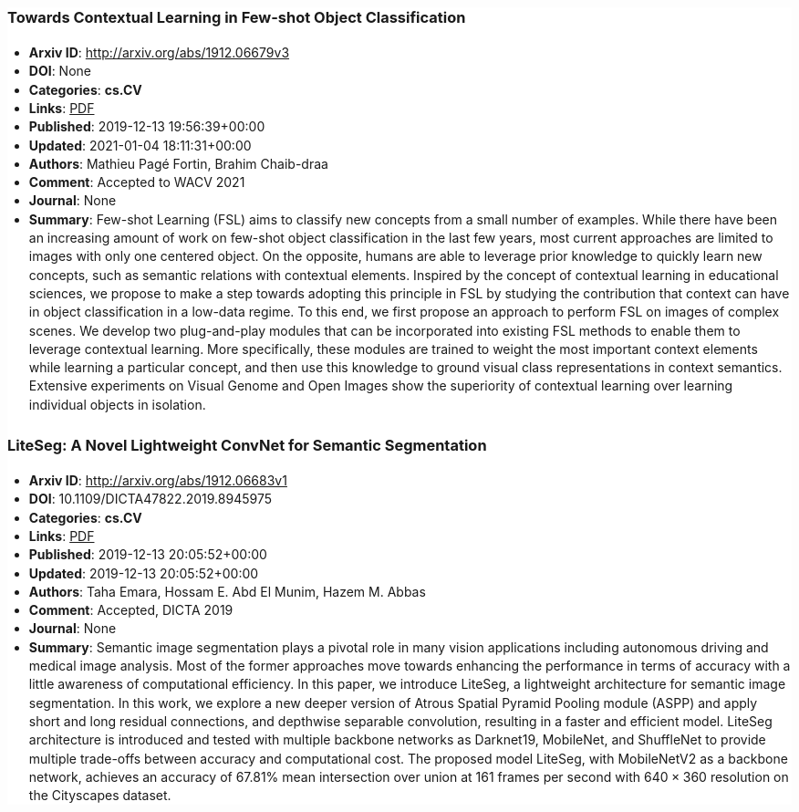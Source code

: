 

### Towards Contextual Learning in Few-shot Object Classification
- **Arxiv ID**: http://arxiv.org/abs/1912.06679v3
- **DOI**: None
- **Categories**: **cs.CV**
- **Links**: [PDF](http://arxiv.org/pdf/1912.06679v3)
- **Published**: 2019-12-13 19:56:39+00:00
- **Updated**: 2021-01-04 18:11:31+00:00
- **Authors**: Mathieu Pagé Fortin, Brahim Chaib-draa
- **Comment**: Accepted to WACV 2021
- **Journal**: None
- **Summary**: Few-shot Learning (FSL) aims to classify new concepts from a small number of examples. While there have been an increasing amount of work on few-shot object classification in the last few years, most current approaches are limited to images with only one centered object. On the opposite, humans are able to leverage prior knowledge to quickly learn new concepts, such as semantic relations with contextual elements. Inspired by the concept of contextual learning in educational sciences, we propose to make a step towards adopting this principle in FSL by studying the contribution that context can have in object classification in a low-data regime. To this end, we first propose an approach to perform FSL on images of complex scenes. We develop two plug-and-play modules that can be incorporated into existing FSL methods to enable them to leverage contextual learning. More specifically, these modules are trained to weight the most important context elements while learning a particular concept, and then use this knowledge to ground visual class representations in context semantics. Extensive experiments on Visual Genome and Open Images show the superiority of contextual learning over learning individual objects in isolation.



### LiteSeg: A Novel Lightweight ConvNet for Semantic Segmentation
- **Arxiv ID**: http://arxiv.org/abs/1912.06683v1
- **DOI**: 10.1109/DICTA47822.2019.8945975
- **Categories**: **cs.CV**
- **Links**: [PDF](http://arxiv.org/pdf/1912.06683v1)
- **Published**: 2019-12-13 20:05:52+00:00
- **Updated**: 2019-12-13 20:05:52+00:00
- **Authors**: Taha Emara, Hossam E. Abd El Munim, Hazem M. Abbas
- **Comment**: Accepted, DICTA 2019
- **Journal**: None
- **Summary**: Semantic image segmentation plays a pivotal role in many vision applications including autonomous driving and medical image analysis. Most of the former approaches move towards enhancing the performance in terms of accuracy with a little awareness of computational efficiency. In this paper, we introduce LiteSeg, a lightweight architecture for semantic image segmentation. In this work, we explore a new deeper version of Atrous Spatial Pyramid Pooling module (ASPP) and apply short and long residual connections, and depthwise separable convolution, resulting in a faster and efficient model. LiteSeg architecture is introduced and tested with multiple backbone networks as Darknet19, MobileNet, and ShuffleNet to provide multiple trade-offs between accuracy and computational cost. The proposed model LiteSeg, with MobileNetV2 as a backbone network, achieves an accuracy of 67.81% mean intersection over union at 161 frames per second with $640 \times 360$ resolution on the Cityscapes dataset.
